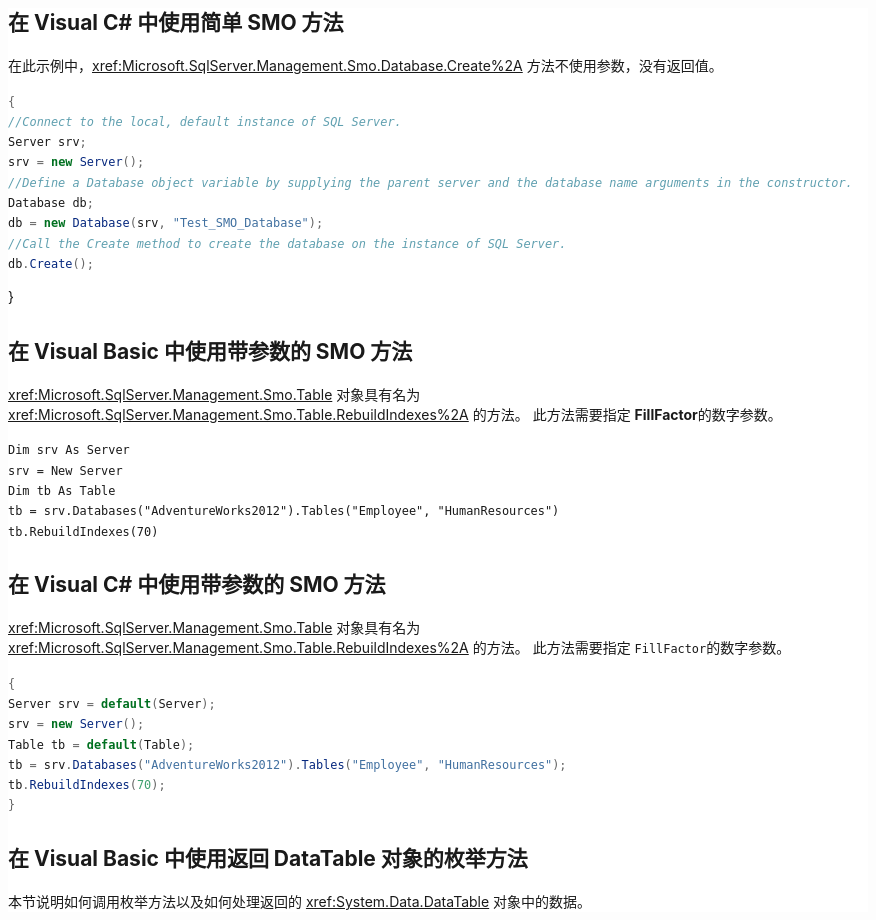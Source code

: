 ## <a name="using-a-simple-smo-method-in-visual-c"></a>在 Visual C# 中使用简单 SMO 方法  
 在此示例中，<xref:Microsoft.SqlServer.Management.Smo.Database.Create%2A> 方法不使用参数，没有返回值。  
  
```csharp  
{   
//Connect to the local, default instance of SQL Server.   
Server srv;   
srv = new Server();   
//Define a Database object variable by supplying the parent server and the database name arguments in the constructor.   
Database db;   
db = new Database(srv, "Test_SMO_Database");   
//Call the Create method to create the database on the instance of SQL Server.   
db.Create();   
```  
  
 }  
  
## <a name="using-an-smo-method-with-a-parameter-in-visual-basic"></a>在 Visual Basic 中使用带参数的 SMO 方法  
 <xref:Microsoft.SqlServer.Management.Smo.Table> 对象具有名为 <xref:Microsoft.SqlServer.Management.Smo.Table.RebuildIndexes%2A> 的方法。 此方法需要指定 **FillFactor**的数字参数。  
  
```VBNET
Dim srv As Server  
srv = New Server  
Dim tb As Table  
tb = srv.Databases("AdventureWorks2012").Tables("Employee", "HumanResources")  
tb.RebuildIndexes(70)  
```  
  
## <a name="using-an-smo-method-with-a-parameter-in-visual-c"></a>在 Visual C# 中使用带参数的 SMO 方法  
 <xref:Microsoft.SqlServer.Management.Smo.Table> 对象具有名为 <xref:Microsoft.SqlServer.Management.Smo.Table.RebuildIndexes%2A> 的方法。 此方法需要指定 `FillFactor`的数字参数。  
  
```csharp  
{   
Server srv = default(Server);   
srv = new Server();   
Table tb = default(Table);   
tb = srv.Databases("AdventureWorks2012").Tables("Employee", "HumanResources");   
tb.RebuildIndexes(70);   
}   
```  
  
## <a name="using-an-enumeration-method-that-returns-a-datatable-object-in-visual-basic"></a>在 Visual Basic 中使用返回 DataTable 对象的枚举方法  
 本节说明如何调用枚举方法以及如何处理返回的 <xref:System.Data.DataTable> 对象中的数据。  
  